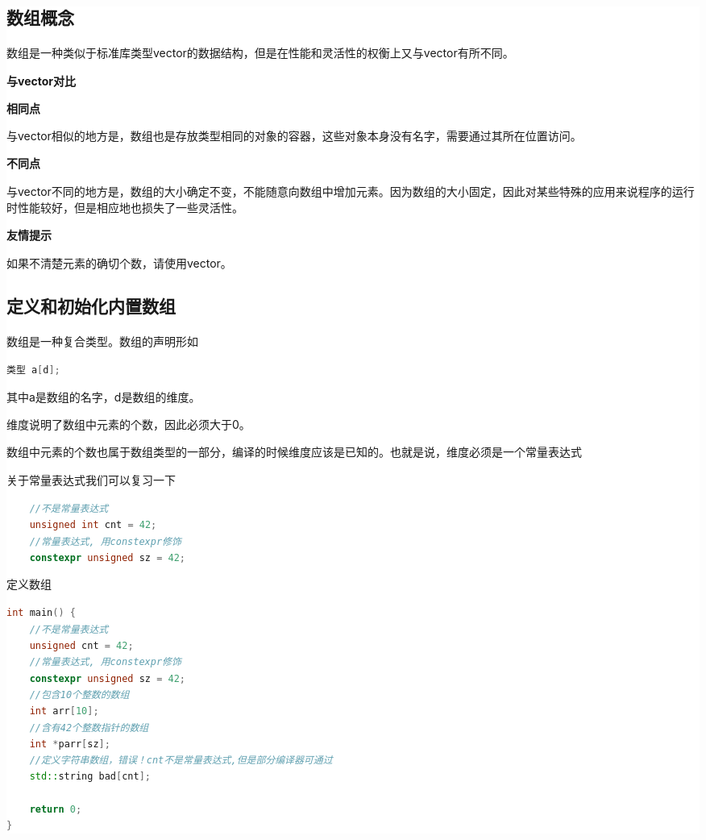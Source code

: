 
## 数组概念

数组是一种类似于标准库类型vector的数据结构，但是在性能和灵活性的权衡上又与vector有所不同。

**与vector对比**

**相同点**

与vector相似的地方是，数组也是存放类型相同的对象的容器，这些对象本身没有名字，需要通过其所在位置访问。

**不同点**

与vector不同的地方是，数组的大小确定不变，不能随意向数组中增加元素。因为数组的大小固定，因此对某些特殊的应用来说程序的运行时性能较好，但是相应地也损失了一些灵活性。

**友情提示**

如果不清楚元素的确切个数，请使用vector。

## 定义和初始化内置数组

数组是一种复合类型。数组的声明形如

``` cpp
类型 a[d];
```

其中a是数组的名字，d是数组的维度。

维度说明了数组中元素的个数，因此必须大于0。

数组中元素的个数也属于数组类型的一部分，编译的时候维度应该是已知的。也就是说，维度必须是一个常量表达式

关于常量表达式我们可以复习一下

``` cpp
    //不是常量表达式
    unsigned int cnt = 42;
    //常量表达式, 用constexpr修饰
    constexpr unsigned sz = 42;
```

定义数组

``` cpp
int main() {
    //不是常量表达式
    unsigned cnt = 42;
    //常量表达式, 用constexpr修饰
    constexpr unsigned sz = 42;
    //包含10个整数的数组
    int arr[10];
    //含有42个整数指针的数组
    int *parr[sz];
    //定义字符串数组，错误！cnt不是常量表达式,但是部分编译器可通过
    std::string bad[cnt];

    return 0;
}
```
